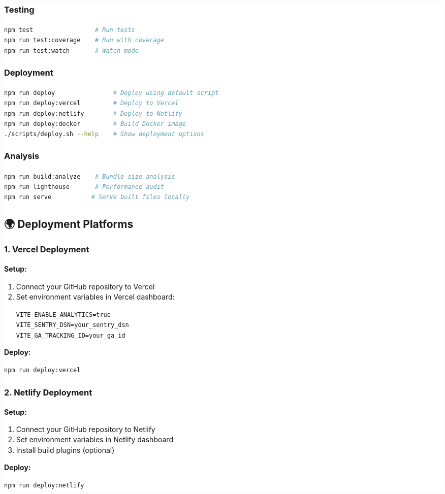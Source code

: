 ### Testing
```bash
npm test                 # Run tests
npm run test:coverage    # Run with coverage
npm run test:watch       # Watch mode
```

### Deployment
```bash
npm run deploy                # Deploy using default script
npm run deploy:vercel         # Deploy to Vercel
npm run deploy:netlify        # Deploy to Netlify
npm run deploy:docker         # Build Docker image
./scripts/deploy.sh --help    # Show deployment options
```

### Analysis
```bash
npm run build:analyze    # Bundle size analysis
npm run lighthouse       # Performance audit
npm run serve           # Serve built files locally
```

## 🌍 Deployment Platforms

### 1. Vercel Deployment

**Setup:**
1. Connect your GitHub repository to Vercel
2. Set environment variables in Vercel dashboard:
   ```
   VITE_ENABLE_ANALYTICS=true
   VITE_SENTRY_DSN=your_sentry_dsn
   VITE_GA_TRACKING_ID=your_ga_id
   ```

**Deploy:**
```bash
npm run deploy:vercel
```

### 2. Netlify Deployment

**Setup:**
1. Connect your GitHub repository to Netlify
2. Set environment variables in Netlify dashboard
3. Install build plugins (optional)

**Deploy:**
```bash
npm run deploy:netlify
```
